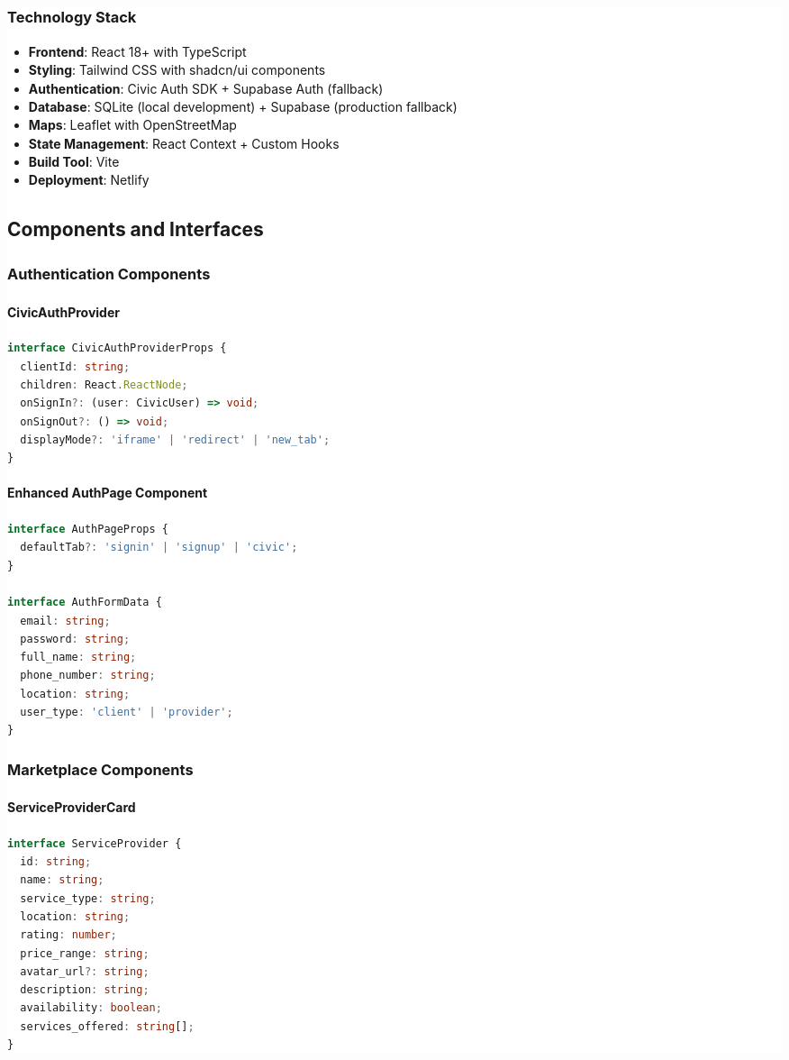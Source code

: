 ### Technology Stack

- **Frontend**: React 18+ with TypeScript
- **Styling**: Tailwind CSS with shadcn/ui components
- **Authentication**: Civic Auth SDK + Supabase Auth (fallback)
- **Database**: SQLite (local development) + Supabase (production fallback)
- **Maps**: Leaflet with OpenStreetMap
- **State Management**: React Context + Custom Hooks
- **Build Tool**: Vite
- **Deployment**: Netlify

## Components and Interfaces

### Authentication Components

#### CivicAuthProvider
```typescript
interface CivicAuthProviderProps {
  clientId: string;
  children: React.ReactNode;
  onSignIn?: (user: CivicUser) => void;
  onSignOut?: () => void;
  displayMode?: 'iframe' | 'redirect' | 'new_tab';
}
```

#### Enhanced AuthPage Component
```typescript
interface AuthPageProps {
  defaultTab?: 'signin' | 'signup' | 'civic';
}

interface AuthFormData {
  email: string;
  password: string;
  full_name: string;
  phone_number: string;
  location: string;
  user_type: 'client' | 'provider';
}
```

### Marketplace Components

#### ServiceProviderCard
```typescript
interface ServiceProvider {
  id: string;
  name: string;
  service_type: string;
  location: string;
  rating: number;
  price_range: string;
  avatar_url?: string;
  description: string;
  availability: boolean;
  services_offered: string[];
}
```
